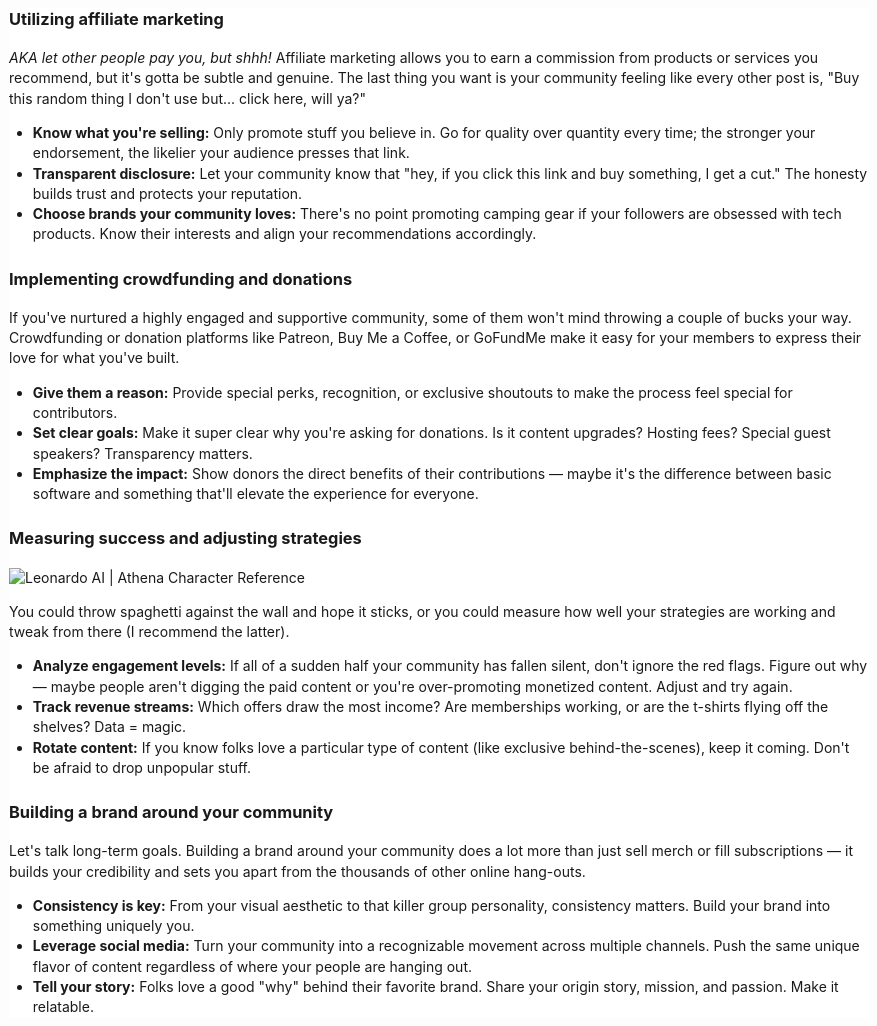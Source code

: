 ### Utilizing affiliate marketing

_AKA let other people pay you, but shhh!_ Affiliate marketing allows you to earn a commission from products or services you recommend, but it's gotta be subtle and genuine. The last thing you want is your community feeling like every other post is, "Buy this random thing I don't use but... click here, will ya?"

- **Know what you're selling:** Only promote stuff you believe in. Go for quality over quantity every time; the stronger your endorsement, the likelier your audience presses that link.
- **Transparent disclosure:** Let your community know that "hey, if you click this link and buy something, I get a cut." The honesty builds trust and protects your reputation.
- **Choose brands your community loves:** There's no point promoting camping gear if your followers are obsessed with tech products. Know their interests and align your recommendations accordingly.

### Implementing crowdfunding and donations

If you've nurtured a highly engaged and supportive community, some of them won't mind throwing a couple of bucks your way. Crowdfunding or donation platforms like Patreon, Buy Me a Coffee, or GoFundMe make it easy for your members to express their love for what you've built.

- **Give them a reason:** Provide special perks, recognition, or exclusive shoutouts to make the process feel special for contributors.
- **Set clear goals:** Make it super clear why you're asking for donations. Is it content upgrades? Hosting fees? Special guest speakers? Transparency matters.
- **Emphasize the impact:** Show donors the direct benefits of their contributions — maybe it's the difference between basic software and something that'll elevate the experience for everyone.

### Measuring success and adjusting strategies

![Leonardo AI | Athena Character Reference](https://res-1.cloudinary.com/ddicetqs5/image/upload/f_auto,fl_force_strip,q_auto:best/v1/wayfinder-ghost-blog/185-monetize-niche-online-community-measure)

You could throw spaghetti against the wall and hope it sticks, or you could measure how well your strategies are working and tweak from there (I recommend the latter).

- **Analyze engagement levels:** If all of a sudden half your community has fallen silent, don't ignore the red flags. Figure out why — maybe people aren't digging the paid content or you're over-promoting monetized content. Adjust and try again.
- **Track revenue streams:** Which offers draw the most income? Are memberships working, or are the t-shirts flying off the shelves? Data = magic.
- **Rotate content:** If you know folks love a particular type of content (like exclusive behind-the-scenes), keep it coming. Don't be afraid to drop unpopular stuff.

### Building a brand around your community

Let's talk long-term goals. Building a brand around your community does a lot more than just sell merch or fill subscriptions — it builds your credibility and sets you apart from the thousands of other online hang-outs.

- **Consistency is key:** From your visual aesthetic to that killer group personality, consistency matters. Build your brand into something uniquely you.
- **Leverage social media:** Turn your community into a recognizable movement across multiple channels. Push the same unique flavor of content regardless of where your people are hanging out.
- **Tell your story:** Folks love a good "why" behind their favorite brand. Share your origin story, mission, and passion. Make it relatable.
